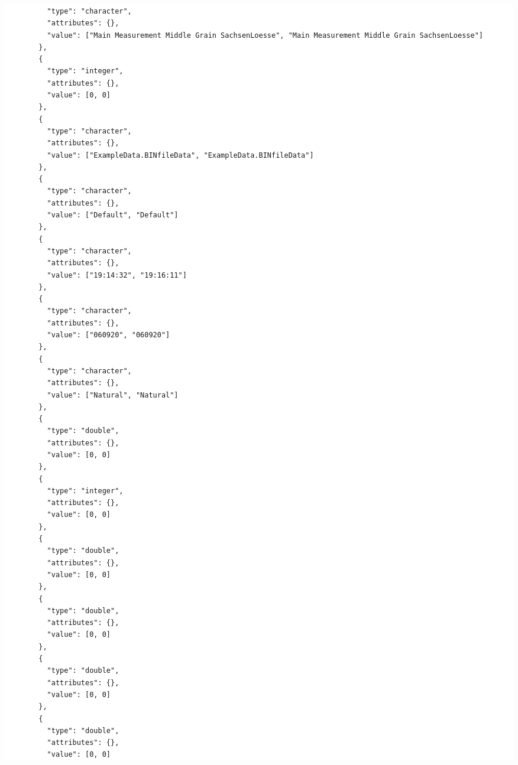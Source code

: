               "type": "character",
              "attributes": {},
              "value": ["Main Measurement Middle Grain SachsenLoesse", "Main Measurement Middle Grain SachsenLoesse"]
            },
            {
              "type": "integer",
              "attributes": {},
              "value": [0, 0]
            },
            {
              "type": "character",
              "attributes": {},
              "value": ["ExampleData.BINfileData", "ExampleData.BINfileData"]
            },
            {
              "type": "character",
              "attributes": {},
              "value": ["Default", "Default"]
            },
            {
              "type": "character",
              "attributes": {},
              "value": ["19:14:32", "19:16:11"]
            },
            {
              "type": "character",
              "attributes": {},
              "value": ["060920", "060920"]
            },
            {
              "type": "character",
              "attributes": {},
              "value": ["Natural", "Natural"]
            },
            {
              "type": "double",
              "attributes": {},
              "value": [0, 0]
            },
            {
              "type": "integer",
              "attributes": {},
              "value": [0, 0]
            },
            {
              "type": "double",
              "attributes": {},
              "value": [0, 0]
            },
            {
              "type": "double",
              "attributes": {},
              "value": [0, 0]
            },
            {
              "type": "double",
              "attributes": {},
              "value": [0, 0]
            },
            {
              "type": "double",
              "attributes": {},
              "value": [0, 0]